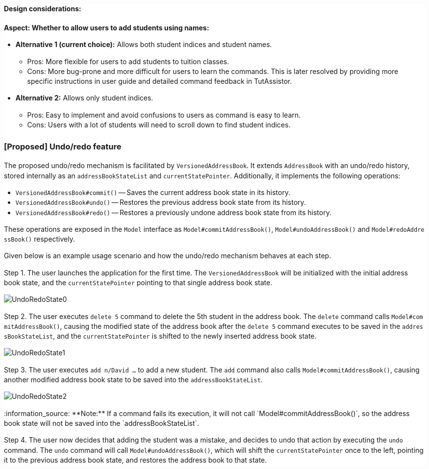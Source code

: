 #### Design considerations:

**Aspect: Whether to allow users to add students using names:**

* **Alternative 1 (current choice):** Allows both student indices and student names.
    * Pros: More flexible for users to add students to tuition classes. 
    * Cons: More bug-prone and more difficult for users to learn the commands. This is later resolved by providing more specific instructions in user guide and detailed command feedback in TutAssistor.

* **Alternative 2:** Allows only student indices.
    * Pros: Easy to implement and avoid confusions to users as command is easy to learn.
    * Cons: Users with a lot of students will need to scroll down to find student indices.
    

### \[Proposed\] Undo/redo feature

The proposed undo/redo mechanism is facilitated by `VersionedAddressBook`. It extends `AddressBook` with an undo/redo history, stored internally as an `addressBookStateList` and `currentStatePointer`. Additionally, it implements the following operations:

* `VersionedAddressBook#commit()` — Saves the current address book state in its history.
* `VersionedAddressBook#undo()` — Restores the previous address book state from its history.
* `VersionedAddressBook#redo()` — Restores a previously undone address book state from its history.

These operations are exposed in the `Model` interface as `Model#commitAddressBook()`, `Model#undoAddressBook()` and `Model#redoAddressBook()` respectively.

Given below is an example usage scenario and how the undo/redo mechanism behaves at each step.

Step 1. The user launches the application for the first time. The `VersionedAddressBook` will be initialized with the initial address book state, and the `currentStatePointer` pointing to that single address book state.

![UndoRedoState0](images/UndoRedoState0.png)

Step 2. The user executes `delete 5` command to delete the 5th student in the address book. The `delete` command calls `Model#commitAddressBook()`, causing the modified state of the address book after the `delete 5` command executes to be saved in the `addressBookStateList`, and the `currentStatePointer` is shifted to the newly inserted address book state.

![UndoRedoState1](images/UndoRedoState1.png)

Step 3. The user executes `add n/David …​` to add a new student. The `add` command also calls `Model#commitAddressBook()`, causing another modified address book state to be saved into the `addressBookStateList`.

![UndoRedoState2](images/UndoRedoState2.png)

<div markdown="span" class="alert alert-info">:information_source: **Note:** If a command fails its execution, it will not call `Model#commitAddressBook()`, so the address book state will not be saved into the `addressBookStateList`.

</div>

Step 4. The user now decides that adding the student was a mistake, and decides to undo that action by executing the `undo` command. The `undo` command will call `Model#undoAddressBook()`, which will shift the `currentStatePointer` once to the left, pointing it to the previous address book state, and restores the address book to that state.
